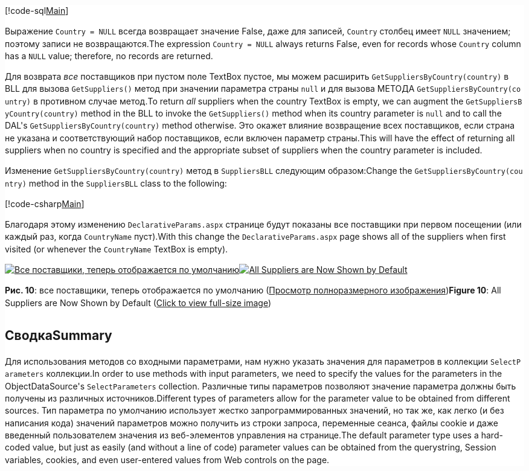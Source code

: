 [!code-sql[Main](declarative-parameters-cs/samples/sample3.sql)]

<span data-ttu-id="50f59-183">Выражение `Country = NULL` всегда возвращает значение False, даже для записей, `Country` столбец имеет `NULL` значением; поэтому записи не возвращаются.</span><span class="sxs-lookup"><span data-stu-id="50f59-183">The expression `Country = NULL` always returns False, even for records whose `Country` column has a `NULL` value; therefore, no records are returned.</span></span>

<span data-ttu-id="50f59-184">Для возврата *все* поставщиков при пустом поле TextBox пустое, мы можем расширить `GetSuppliersByCountry(country)` в BLL для вызова `GetSuppliers()` метод при значении параметра страны `null` и для вызова МЕТОДА `GetSuppliersByCountry(country)` в противном случае метод.</span><span class="sxs-lookup"><span data-stu-id="50f59-184">To return *all* suppliers when the country TextBox is empty, we can augment the `GetSuppliersByCountry(country)` method in the BLL to invoke the `GetSuppliers()` method when its country parameter is `null` and to call the DAL's `GetSuppliersByCountry(country)` method otherwise.</span></span> <span data-ttu-id="50f59-185">Это окажет влияние возвращение всех поставщиков, если страна не указана и соответствующий набор поставщиков, если включен параметр страны.</span><span class="sxs-lookup"><span data-stu-id="50f59-185">This will have the effect of returning all suppliers when no country is specified and the appropriate subset of suppliers when the country parameter is included.</span></span>

<span data-ttu-id="50f59-186">Изменение `GetSuppliersByCountry(country)` метод в `SuppliersBLL` следующим образом:</span><span class="sxs-lookup"><span data-stu-id="50f59-186">Change the `GetSuppliersByCountry(country)` method in the `SuppliersBLL` class to the following:</span></span>

[!code-csharp[Main](declarative-parameters-cs/samples/sample4.cs)]

<span data-ttu-id="50f59-187">Благодаря этому изменению `DeclarativeParams.aspx` странице будут показаны все поставщики при первом посещении (или каждый раз, когда `CountryName` пуст).</span><span class="sxs-lookup"><span data-stu-id="50f59-187">With this change the `DeclarativeParams.aspx` page shows all of the suppliers when first visited (or whenever the `CountryName` TextBox is empty).</span></span>


<span data-ttu-id="50f59-188">[![Все поставщики, теперь отображается по умолчанию](declarative-parameters-cs/_static/image29.png)](declarative-parameters-cs/_static/image28.png)</span><span class="sxs-lookup"><span data-stu-id="50f59-188">[![All Suppliers are Now Shown by Default](declarative-parameters-cs/_static/image29.png)](declarative-parameters-cs/_static/image28.png)</span></span>

<span data-ttu-id="50f59-189">**Рис. 10**: все поставщики, теперь отображается по умолчанию ([Просмотр полноразмерного изображения](declarative-parameters-cs/_static/image30.png))</span><span class="sxs-lookup"><span data-stu-id="50f59-189">**Figure 10**: All Suppliers are Now Shown by Default ([Click to view full-size image](declarative-parameters-cs/_static/image30.png))</span></span>


## <a name="summary"></a><span data-ttu-id="50f59-190">Сводка</span><span class="sxs-lookup"><span data-stu-id="50f59-190">Summary</span></span>

<span data-ttu-id="50f59-191">Для использования методов со входными параметрами, нам нужно указать значения для параметров в коллекции `SelectParameters` коллекции.</span><span class="sxs-lookup"><span data-stu-id="50f59-191">In order to use methods with input parameters, we need to specify the values for the parameters in the ObjectDataSource's `SelectParameters` collection.</span></span> <span data-ttu-id="50f59-192">Различные типы параметров позволяют значение параметра должны быть получены из различных источников.</span><span class="sxs-lookup"><span data-stu-id="50f59-192">Different types of parameters allow for the parameter value to be obtained from different sources.</span></span> <span data-ttu-id="50f59-193">Тип параметра по умолчанию использует жестко запрограммированных значений, но так же, как легко (и без написания кода) значений параметров можно получить из строки запроса, переменные сеанса, файлы cookie и даже введенный пользователем значения из веб-элементов управления на странице.</span><span class="sxs-lookup"><span data-stu-id="50f59-193">The default parameter type uses a hard-coded value, but just as easily (and without a line of code) parameter values can be obtained from the querystring, Session variables, cookies, and even user-entered values from Web controls on the page.</span></span>
